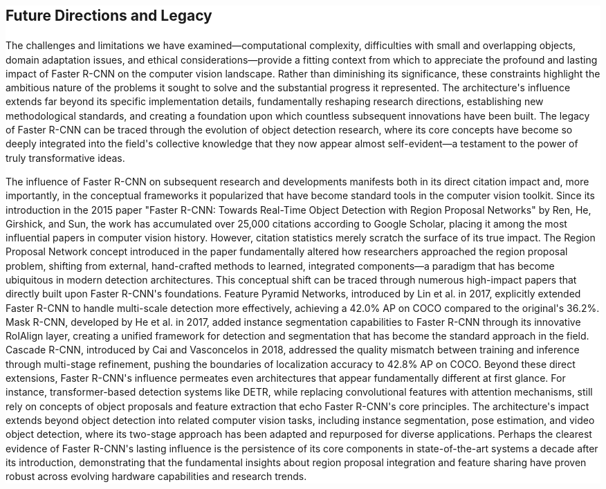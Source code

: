## Future Directions and Legacy

The challenges and limitations we have examined—computational complexity, difficulties with small and overlapping objects, domain adaptation issues, and ethical considerations—provide a fitting context from which to appreciate the profound and lasting impact of Faster R-CNN on the computer vision landscape. Rather than diminishing its significance, these constraints highlight the ambitious nature of the problems it sought to solve and the substantial progress it represented. The architecture's influence extends far beyond its specific implementation details, fundamentally reshaping research directions, establishing new methodological standards, and creating a foundation upon which countless subsequent innovations have been built. The legacy of Faster R-CNN can be traced through the evolution of object detection research, where its core concepts have become so deeply integrated into the field's collective knowledge that they now appear almost self-evident—a testament to the power of truly transformative ideas.

The influence of Faster R-CNN on subsequent research and developments manifests both in its direct citation impact and, more importantly, in the conceptual frameworks it popularized that have become standard tools in the computer vision toolkit. Since its introduction in the 2015 paper "Faster R-CNN: Towards Real-Time Object Detection with Region Proposal Networks" by Ren, He, Girshick, and Sun, the work has accumulated over 25,000 citations according to Google Scholar, placing it among the most influential papers in computer vision history. However, citation statistics merely scratch the surface of its true impact. The Region Proposal Network concept introduced in the paper fundamentally altered how researchers approached the region proposal problem, shifting from external, hand-crafted methods to learned, integrated components—a paradigm that has become ubiquitous in modern detection architectures. This conceptual shift can be traced through numerous high-impact papers that directly built upon Faster R-CNN's foundations. Feature Pyramid Networks, introduced by Lin et al. in 2017, explicitly extended Faster R-CNN to handle multi-scale detection more effectively, achieving a 42.0% AP on COCO compared to the original's 36.2%. Mask R-CNN, developed by He et al. in 2017, added instance segmentation capabilities to Faster R-CNN through its innovative RoIAlign layer, creating a unified framework for detection and segmentation that has become the standard approach in the field. Cascade R-CNN, introduced by Cai and Vasconcelos in 2018, addressed the quality mismatch between training and inference through multi-stage refinement, pushing the boundaries of localization accuracy to 42.8% AP on COCO. Beyond these direct extensions, Faster R-CNN's influence permeates even architectures that appear fundamentally different at first glance. For instance, transformer-based detection systems like DETR, while replacing convolutional features with attention mechanisms, still rely on concepts of object proposals and feature extraction that echo Faster R-CNN's core principles. The architecture's impact extends beyond object detection into related computer vision tasks, including instance segmentation, pose estimation, and video object detection, where its two-stage approach has been adapted and repurposed for diverse applications. Perhaps the clearest evidence of Faster R-CNN's lasting influence is the persistence of its core components in state-of-the-art systems a decade after its introduction, demonstrating that the fundamental insights about region proposal integration and feature sharing have proven robust across evolving hardware capabilities and research trends.
